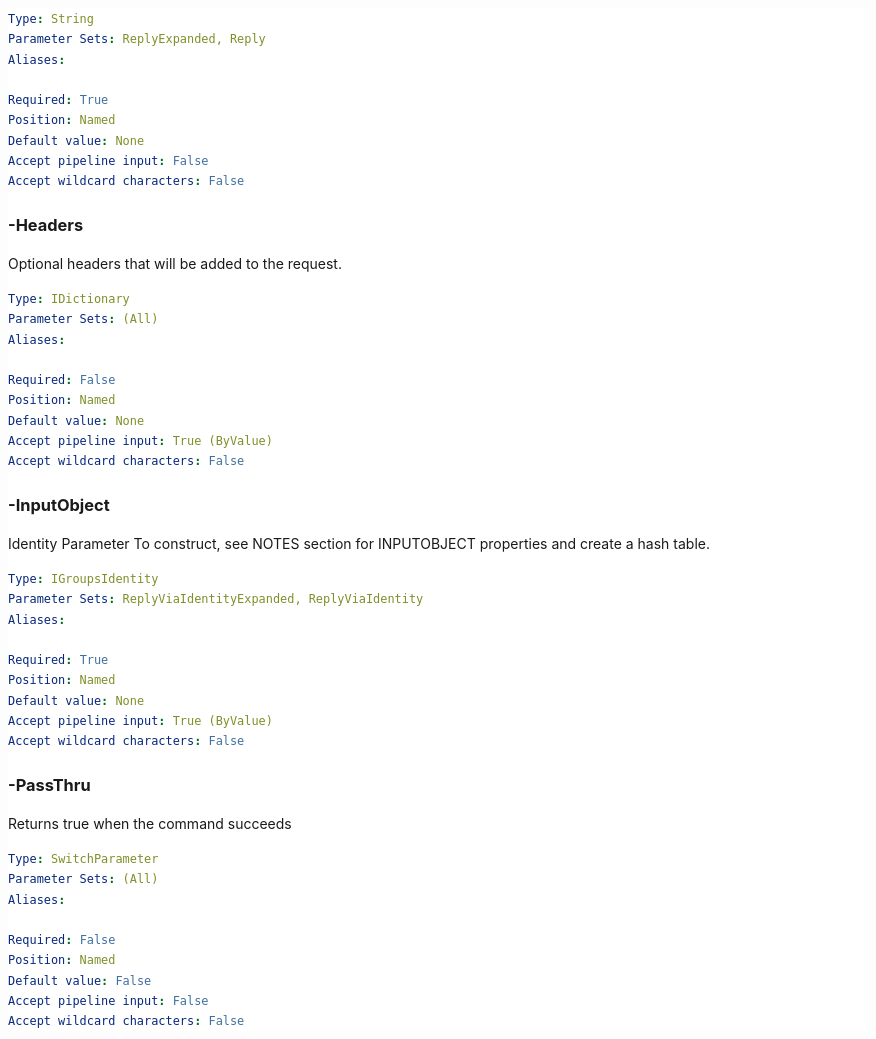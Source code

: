 ```yaml
Type: String
Parameter Sets: ReplyExpanded, Reply
Aliases:

Required: True
Position: Named
Default value: None
Accept pipeline input: False
Accept wildcard characters: False
```

### -Headers
Optional headers that will be added to the request.

```yaml
Type: IDictionary
Parameter Sets: (All)
Aliases:

Required: False
Position: Named
Default value: None
Accept pipeline input: True (ByValue)
Accept wildcard characters: False
```

### -InputObject
Identity Parameter
To construct, see NOTES section for INPUTOBJECT properties and create a hash table.

```yaml
Type: IGroupsIdentity
Parameter Sets: ReplyViaIdentityExpanded, ReplyViaIdentity
Aliases:

Required: True
Position: Named
Default value: None
Accept pipeline input: True (ByValue)
Accept wildcard characters: False
```

### -PassThru
Returns true when the command succeeds

```yaml
Type: SwitchParameter
Parameter Sets: (All)
Aliases:

Required: False
Position: Named
Default value: False
Accept pipeline input: False
Accept wildcard characters: False
```
